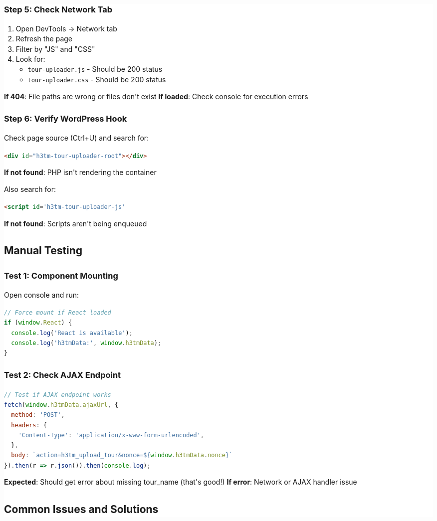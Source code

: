 ### Step 5: Check Network Tab
1. Open DevTools → Network tab
2. Refresh the page
3. Filter by "JS" and "CSS"
4. Look for:
   - `tour-uploader.js` - Should be 200 status
   - `tour-uploader.css` - Should be 200 status

**If 404**: File paths are wrong or files don't exist
**If loaded**: Check console for execution errors

### Step 6: Verify WordPress Hook
Check page source (Ctrl+U) and search for:
```html
<div id="h3tm-tour-uploader-root"></div>
```
**If not found**: PHP isn't rendering the container

Also search for:
```html
<script id='h3tm-tour-uploader-js'
```
**If not found**: Scripts aren't being enqueued

## Manual Testing

### Test 1: Component Mounting
Open console and run:
```javascript
// Force mount if React loaded
if (window.React) {
  console.log('React is available');
  console.log('h3tmData:', window.h3tmData);
}
```

### Test 2: Check AJAX Endpoint
```javascript
// Test if AJAX endpoint works
fetch(window.h3tmData.ajaxUrl, {
  method: 'POST',
  headers: {
    'Content-Type': 'application/x-www-form-urlencoded',
  },
  body: `action=h3tm_upload_tour&nonce=${window.h3tmData.nonce}`
}).then(r => r.json()).then(console.log);
```
**Expected**: Should get error about missing tour_name (that's good!)
**If error**: Network or AJAX handler issue

## Common Issues and Solutions
